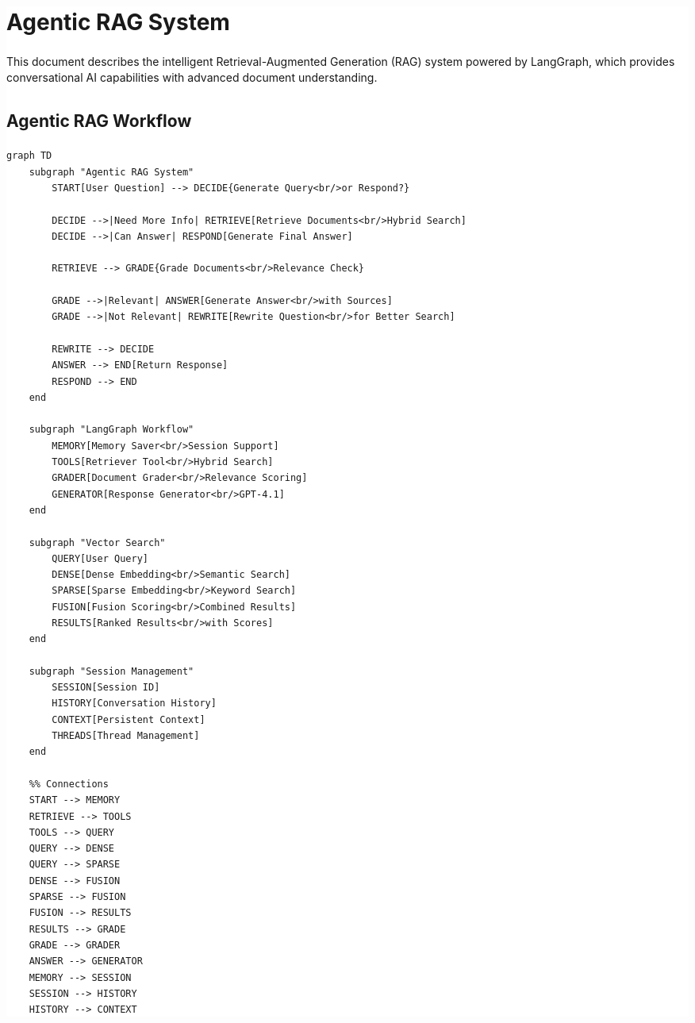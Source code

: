 # Agentic RAG System

This document describes the intelligent Retrieval-Augmented Generation (RAG) system powered by LangGraph, which provides conversational AI capabilities with advanced document understanding.

## Agentic RAG Workflow

```mermaid
graph TD
    subgraph "Agentic RAG System"
        START[User Question] --> DECIDE{Generate Query<br/>or Respond?}
        
        DECIDE -->|Need More Info| RETRIEVE[Retrieve Documents<br/>Hybrid Search]
        DECIDE -->|Can Answer| RESPOND[Generate Final Answer]
        
        RETRIEVE --> GRADE{Grade Documents<br/>Relevance Check}
        
        GRADE -->|Relevant| ANSWER[Generate Answer<br/>with Sources]
        GRADE -->|Not Relevant| REWRITE[Rewrite Question<br/>for Better Search]
        
        REWRITE --> DECIDE
        ANSWER --> END[Return Response]
        RESPOND --> END
    end

    subgraph "LangGraph Workflow"
        MEMORY[Memory Saver<br/>Session Support]
        TOOLS[Retriever Tool<br/>Hybrid Search]
        GRADER[Document Grader<br/>Relevance Scoring]
        GENERATOR[Response Generator<br/>GPT-4.1]
    end

    subgraph "Vector Search"
        QUERY[User Query]
        DENSE[Dense Embedding<br/>Semantic Search]
        SPARSE[Sparse Embedding<br/>Keyword Search]
        FUSION[Fusion Scoring<br/>Combined Results]
        RESULTS[Ranked Results<br/>with Scores]
    end

    subgraph "Session Management"
        SESSION[Session ID]
        HISTORY[Conversation History]
        CONTEXT[Persistent Context]
        THREADS[Thread Management]
    end

    %% Connections
    START --> MEMORY
    RETRIEVE --> TOOLS
    TOOLS --> QUERY
    QUERY --> DENSE
    QUERY --> SPARSE
    DENSE --> FUSION
    SPARSE --> FUSION
    FUSION --> RESULTS
    RESULTS --> GRADE
    GRADE --> GRADER
    ANSWER --> GENERATOR
    MEMORY --> SESSION
    SESSION --> HISTORY
    HISTORY --> CONTEXT
```